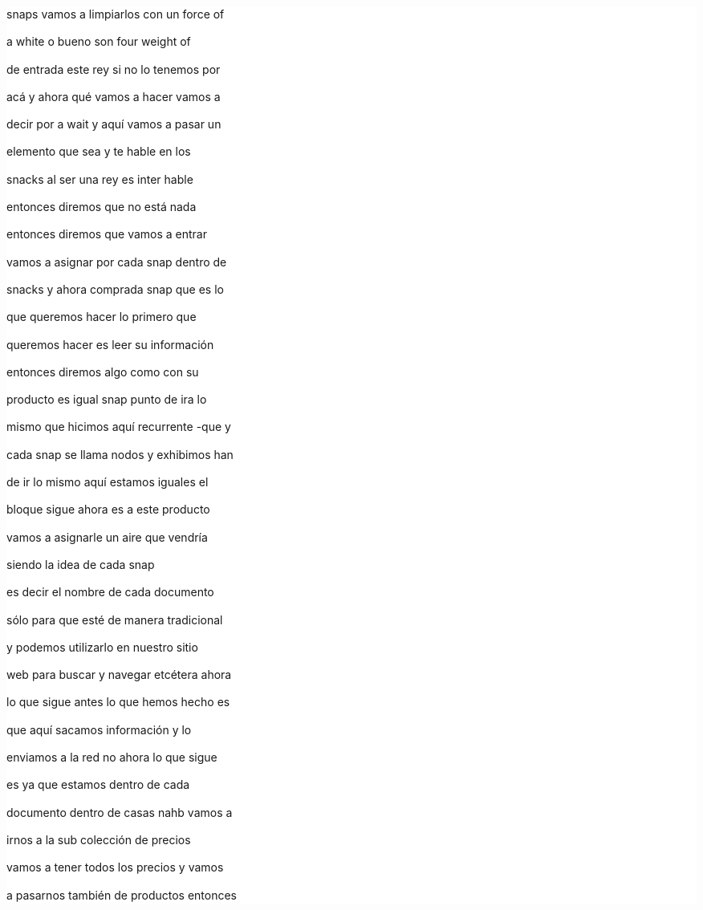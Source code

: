 snaps vamos a limpiarlos con un force of

a white o bueno son four weight of

de entrada este rey si no lo tenemos por

acá y ahora qué vamos a hacer vamos a

decir por a wait y aquí vamos a pasar un

elemento que sea y te hable en los

snacks al ser una rey es inter hable

entonces diremos que no está nada

entonces diremos que vamos a entrar

vamos a asignar por cada snap dentro de

snacks y ahora comprada snap que es lo

que queremos hacer lo primero que

queremos hacer es leer su información

entonces diremos algo como con su

producto es igual snap punto de ira lo

mismo que hicimos aquí recurrente -que y

cada snap se llama nodos y exhibimos han

de ir lo mismo aquí estamos iguales el

bloque sigue ahora es a este producto

vamos a asignarle un aire que vendría

siendo la idea de cada snap

es decir el nombre de cada documento

sólo para que esté de manera tradicional

y podemos utilizarlo en nuestro sitio

web para buscar y navegar etcétera ahora

lo que sigue antes lo que hemos hecho es

que aquí sacamos información y lo

enviamos a la red no ahora lo que sigue

es ya que estamos dentro de cada

documento dentro de casas nahb vamos a

irnos a la sub colección de precios

vamos a tener todos los precios y vamos

a pasarnos también de productos entonces
